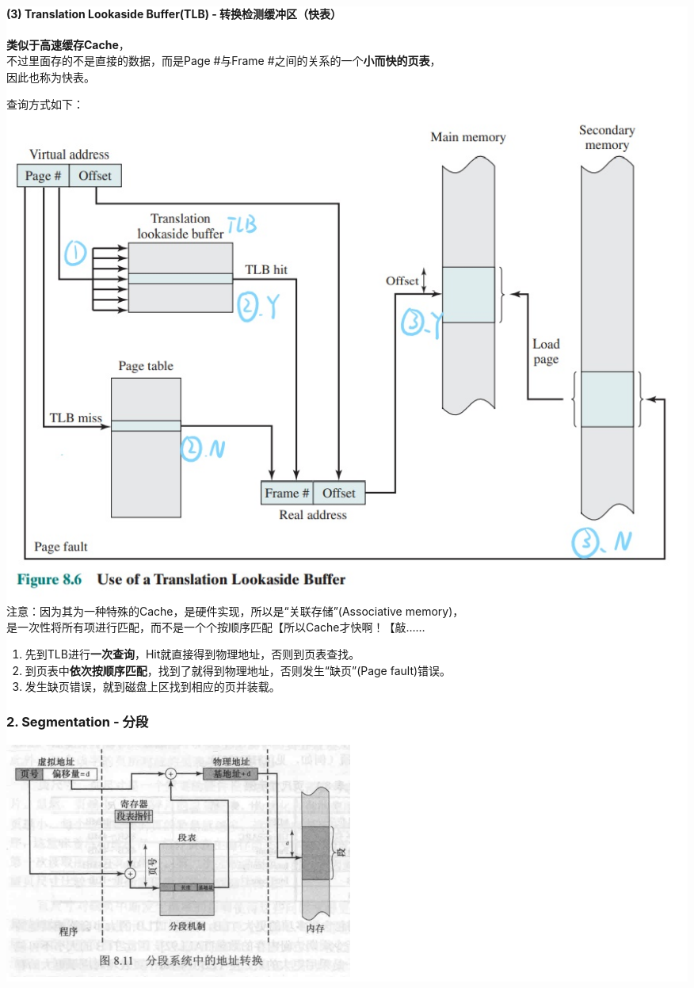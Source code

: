 #### (3) Translation Lookaside Buffer(TLB) - 转换检测缓冲区（快表）

**类似于高速缓存Cache**，  
不过里面存的不是直接的数据，而是Page #与Frame #之间的关系的一个**小而快的页表**，  
因此也称为快表。

查询方式如下：  
![Use of a Translation Lookaside Buffer](images/3.2-Memory-2--06-27_11-36-08.jpg)  
注意：因为其为一种特殊的Cache，是硬件实现，所以是“关联存储”(Associative memory)，  
是一次性将所有项进行匹配，而不是一个个按顺序匹配【所以Cache才快啊！【敲……

1. 先到TLB进行**一次查询**，Hit就直接得到物理地址，否则到页表查找。
2. 到页表中**依次按顺序匹配**，找到了就得到物理地址，否则发生“缺页”(Page fault)错误。
3. 发生缺页错误，就到磁盘上区找到相应的页并装载。

### 2. Segmentation - 分段

![分段地址转换](images/3.2-Memory-2--06-27_11-52-16.png)
